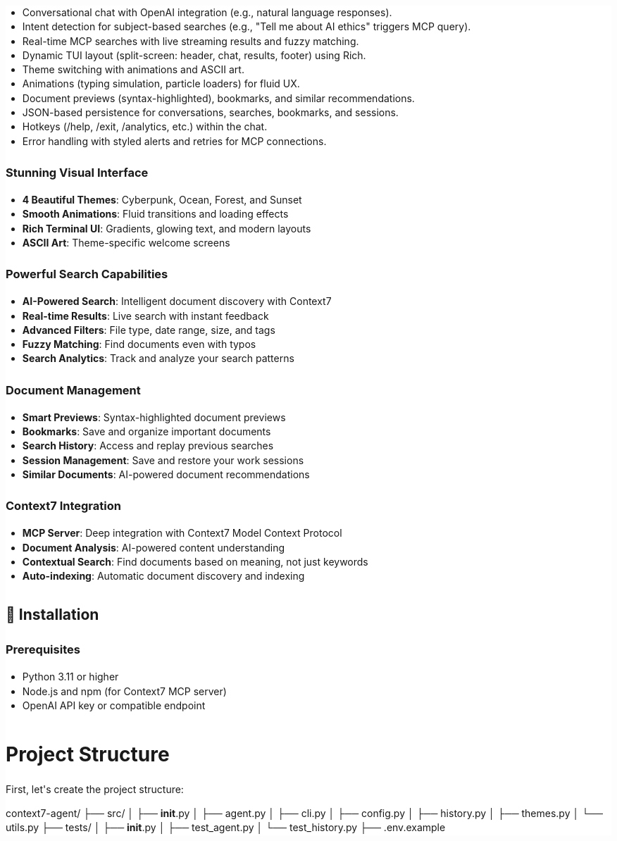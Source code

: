   - Conversational chat with OpenAI integration (e.g., natural language responses).
  - Intent detection for subject-based searches (e.g., "Tell me about AI ethics" triggers MCP query).
  - Real-time MCP searches with live streaming results and fuzzy matching.
  - Dynamic TUI layout (split-screen: header, chat, results, footer) using Rich.
  - Theme switching with animations and ASCII art.
  - Animations (typing simulation, particle loaders) for fluid UX.
  - Document previews (syntax-highlighted), bookmarks, and similar recommendations.
  - JSON-based persistence for conversations, searches, bookmarks, and sessions.
  - Hotkeys (/help, /exit, /analytics, etc.) within the chat.
  - Error handling with styled alerts and retries for MCP connections.

### Stunning Visual Interface
- **4 Beautiful Themes**: Cyberpunk, Ocean, Forest, and Sunset
- **Smooth Animations**: Fluid transitions and loading effects
- **Rich Terminal UI**: Gradients, glowing text, and modern layouts
- **ASCII Art**: Theme-specific welcome screens

### Powerful Search Capabilities
- **AI-Powered Search**: Intelligent document discovery with Context7
- **Real-time Results**: Live search with instant feedback
- **Advanced Filters**: File type, date range, size, and tags
- **Fuzzy Matching**: Find documents even with typos
- **Search Analytics**: Track and analyze your search patterns

### Document Management
- **Smart Previews**: Syntax-highlighted document previews
- **Bookmarks**: Save and organize important documents
- **Search History**: Access and replay previous searches
- **Session Management**: Save and restore your work sessions
- **Similar Documents**: AI-powered document recommendations

### Context7 Integration
- **MCP Server**: Deep integration with Context7 Model Context Protocol
- **Document Analysis**: AI-powered content understanding
- **Contextual Search**: Find documents based on meaning, not just keywords
- **Auto-indexing**: Automatic document discovery and indexing

## 🚀 Installation

### Prerequisites
- Python 3.11 or higher
- Node.js and npm (for Context7 MCP server)
- OpenAI API key or compatible endpoint

# Project Structure
First, let's create the project structure:

context7-agent/
├── src/
│   ├── __init__.py
│   ├── agent.py
│   ├── cli.py
│   ├── config.py
│   ├── history.py
│   ├── themes.py
│   └── utils.py
├── tests/
│   ├── __init__.py
│   ├── test_agent.py
│   └── test_history.py
├── .env.example